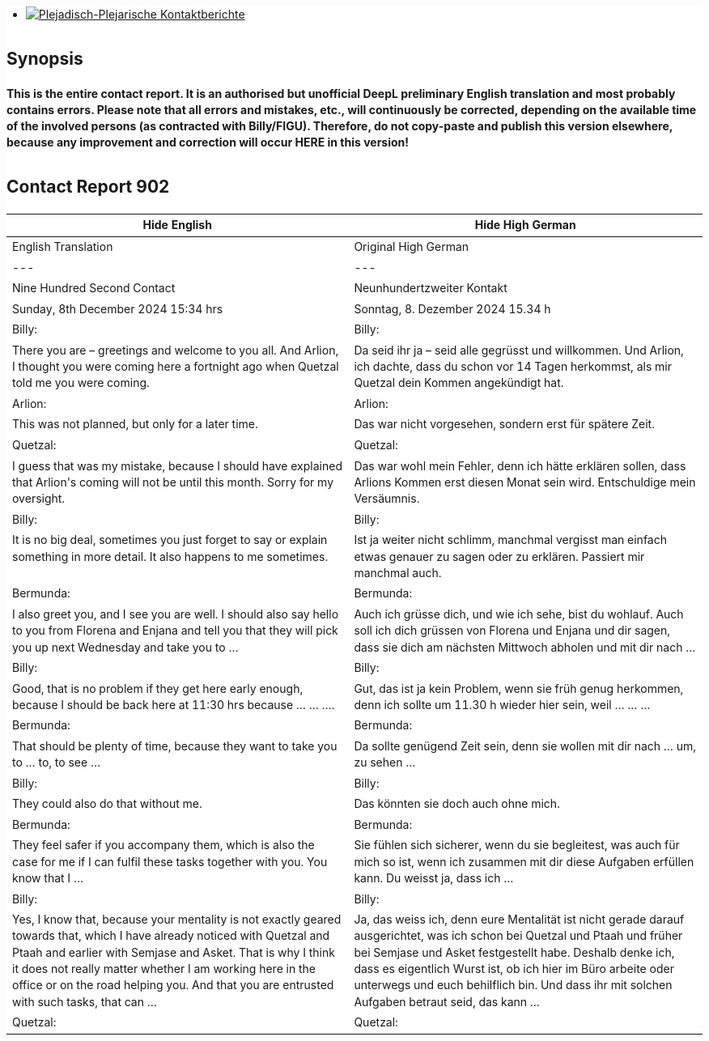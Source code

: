 
  * [![Plejadisch-Plejarische Kontaktberichte](https://www.futureofmankind.co.uk/w/images/thumb/8/8b/SSSC-Logo.png/160px-SSSC-Logo.png)](https://www.futureofmankind.co.uk/Billy_Meier/</Billy_Meier/File:SSSC-Logo.png>)


## Synopsis
**This is the entire contact report. It is an authorised but unofficial DeepL preliminary English translation and most probably contains errors. Please note that all errors and mistakes, etc., will continuously be corrected, depending on the available time of the involved persons (as contracted with Billy/FIGU). Therefore, do not copy-paste and publish this version elsewhere, because any improvement and correction will occur HERE in this version!**
## Contact Report 902
Hide English | Hide High German  
---|---  
English Translation | Original High German  
---|---  
Nine Hundred Second Contact  | Neunhundertzweiter Kontakt   
Sunday, 8th December 2024 15:34 hrs  | Sonntag, 8. Dezember 2024 15.34 h   
Billy:  | Billy:   
There you are – greetings and welcome to you all. And Arlion, I thought you were coming here a fortnight ago when Quetzal told me you were coming.  | Da seid ihr ja – seid alle gegrüsst und willkommen. Und Arlion, ich dachte, dass du schon vor 14 Tagen herkommst, als mir Quetzal dein Kommen angekündigt hat.   
Arlion:  | Arlion:   
This was not planned, but only for a later time.  | Das war nicht vorgesehen, sondern erst für spätere Zeit.   
Quetzal:  | Quetzal:   
I guess that was my mistake, because I should have explained that Arlion's coming will not be until this month. Sorry for my oversight.  | Das war wohl mein Fehler, denn ich hätte erklären sollen, dass Arlions Kommen erst diesen Monat sein wird. Entschuldige mein Versäumnis.   
Billy:  | Billy:   
It is no big deal, sometimes you just forget to say or explain something in more detail. It also happens to me sometimes.  | Ist ja weiter nicht schlimm, manchmal vergisst man einfach etwas genauer zu sagen oder zu erklären. Passiert mir manchmal auch.   
Bermunda:  | Bermunda:   
I also greet you, and I see you are well. I should also say hello to you from Florena and Enjana and tell you that they will pick you up next Wednesday and take you to …  | Auch ich grüsse dich, und wie ich sehe, bist du wohlauf. Auch soll ich dich grüssen von Florena und Enjana und dir sagen, dass sie dich am nächsten Mittwoch abholen und mit dir nach …   
Billy:  | Billy:   
Good, that is no problem if they get here early enough, because I should be back here at 11:30 hrs because … … ….  | Gut, das ist ja kein Problem, wenn sie früh genug herkommen, denn ich sollte um 11.30 h wieder hier sein, weil … … …   
Bermunda:  | Bermunda:   
That should be plenty of time, because they want to take you to … to, to see …  | Da sollte genügend Zeit sein, denn sie wollen mit dir nach … um, zu sehen …   
Billy:  | Billy:   
They could also do that without me.  | Das könnten sie doch auch ohne mich.   
Bermunda:  | Bermunda:   
They feel safer if you accompany them, which is also the case for me if I can fulfil these tasks together with you. You know that I …  | Sie fühlen sich sicherer, wenn du sie begleitest, was auch für mich so ist, wenn ich zusammen mit dir diese Aufgaben erfüllen kann. Du weisst ja, dass ich …   
Billy:  | Billy:   
Yes, I know that, because your mentality is not exactly geared towards that, which I have already noticed with Quetzal and Ptaah and earlier with Semjase and Asket. That is why I think it does not really matter whether I am working here in the office or on the road helping you. And that you are entrusted with such tasks, that can …  | Ja, das weiss ich, denn eure Mentalität ist nicht gerade darauf ausgerichtet, was ich schon bei Quetzal und Ptaah und früher bei Semjase und Asket festgestellt habe. Deshalb denke ich, dass es eigentlich Wurst ist, ob ich hier im Büro arbeite oder unterwegs und euch behilflich bin. Und dass ihr mit solchen Aufgaben betraut seid, das kann …   
Quetzal:  | Quetzal:   